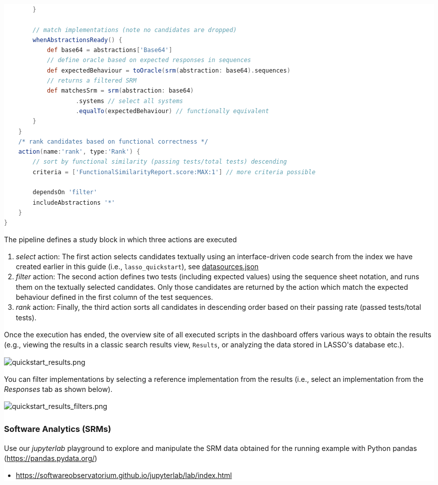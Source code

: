 ```groovy
        }

        // match implementations (note no candidates are dropped)
        whenAbstractionsReady() {
            def base64 = abstractions['Base64']
            // define oracle based on expected responses in sequences
            def expectedBehaviour = toOracle(srm(abstraction: base64).sequences)
            // returns a filtered SRM
            def matchesSrm = srm(abstraction: base64)
                    .systems // select all systems
                    .equalTo(expectedBehaviour) // functionally equivalent
        }
    }
    /* rank candidates based on functional correctness */
    action(name:'rank', type:'Rank') {
        // sort by functional similarity (passing tests/total tests) descending
        criteria = ['FunctionalSimilarityReport.score:MAX:1'] // more criteria possible

        dependsOn 'filter'
        includeAbstractions '*'
    }
}
```

The pipeline defines a study block in which three actions are executed

1. _select_ action: The first action selects candidates textually using an interface-driven code search from the index we have created earlier in this guide (i.e., `lasso_quickstart`), see [datasources.json](lasso%2Fdatasources.json)
2. _filter_ action: The second action defines two tests (including expected values) using the sequence sheet notation, and runs them on the textually selected candidates. Only those candidates are returned by the action which match the expected behaviour defined in the first column of the test sequences.
3. _rank_ action: Finally, the third action sorts all candidates in descending order based on their passing rate (passed tests/total tests).

Once the execution has ended, the overview site of all executed scripts in the dashboard offers various ways to obtain the results (e.g., viewing the results in a classic search results view, `Results`, or analyzing the data stored in LASSO's database etc.).

![quickstart_results.png](img%2Fquickstart_results.png)

You can filter implementations by selecting a reference implementation from the results (i.e., select an implementation from the _Responses_ tab as shown below).

![quickstart_results_filters.png](img%2Fquickstart_results_filters.png)

### Software Analytics (SRMs)

Use our _jupyterlab_ playground to explore and manipulate the SRM data obtained for the running example with Python pandas (https://pandas.pydata.org/)

* https://softwareobservatorium.github.io/jupyterlab/lab/index.html

